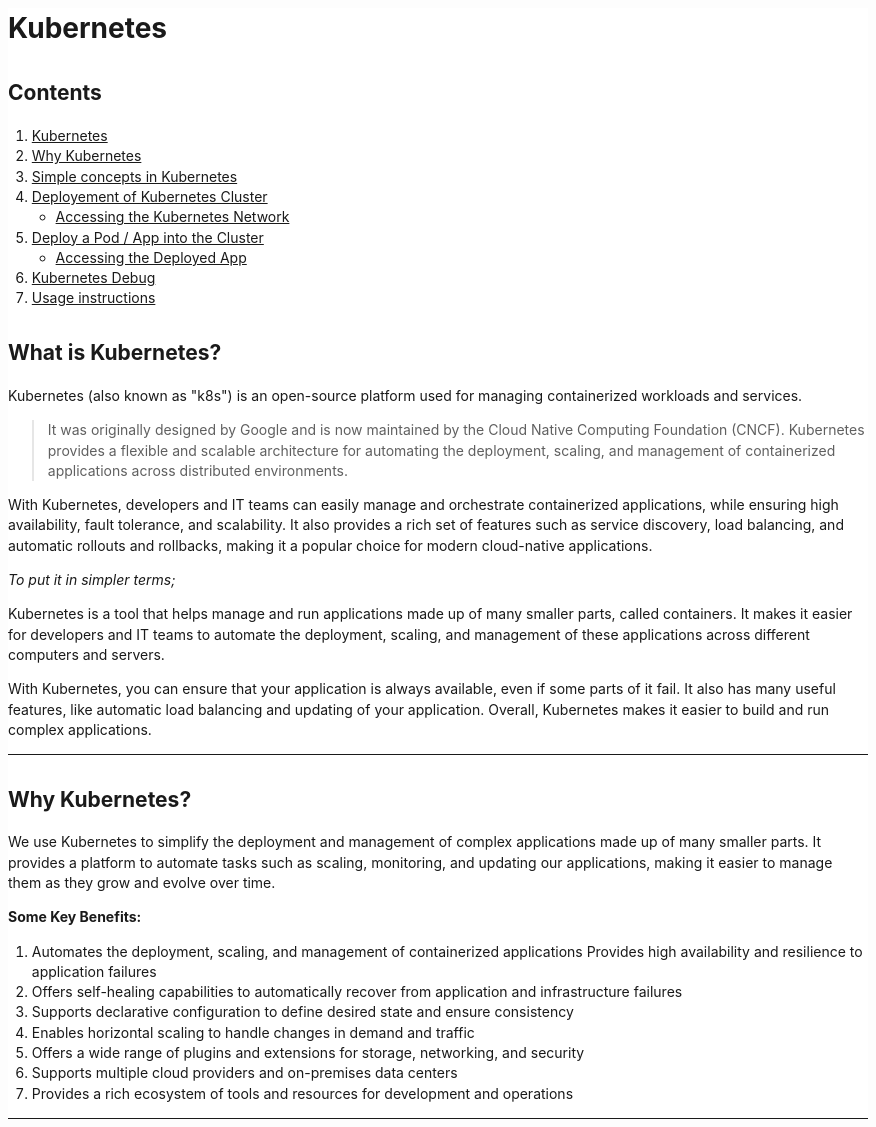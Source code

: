 # Kubernetes

## Contents

1. [Kubernetes](#what-is-kubernetes)
2. [Why Kubernetes](#why-kubernetes)
2. [Simple concepts in Kubernetes](#concepts-related-to-kubernetes)
3. [Deployement of Kubernetes Cluster](#deploy-a-kubernetes-cluster)
    - [Accessing the Kubernetes Network](#access-kubernetes-network)
4. [Deploy a Pod / App into the Cluster](#deploy-an-app-into-the-cluster)
    - [Accessing the Deployed App](#time-to-access-the-deployed-app)
5. [Kubernetes Debug](#kubernetes-debug)
6. [Usage instructions](#usage-instructions)

## What is Kubernetes? 

Kubernetes (also known as "k8s") is an open-source platform used for managing containerized workloads and services. 


> It was originally designed by Google and is now maintained by the Cloud Native Computing Foundation (CNCF). Kubernetes provides a flexible and scalable architecture for automating the deployment, scaling, and management of containerized applications across distributed environments. 


With Kubernetes, developers and IT teams can easily manage and orchestrate containerized applications, while ensuring high availability, fault tolerance, and scalability. It also provides a rich set of features such as service discovery, load balancing, and automatic rollouts and rollbacks, making it a popular choice for modern cloud-native applications.

*To put it in simpler terms;*

Kubernetes is a tool that helps manage and run applications made up of many smaller parts, called containers. It makes it easier for developers and IT teams to automate the deployment, scaling, and management of these applications across different computers and servers. 

With Kubernetes, you can ensure that your application is always available, even if some parts of it fail. It also has many useful features, like automatic load balancing and updating of your application. Overall, Kubernetes makes it easier to build and run complex applications.

---

## Why Kubernetes?

We use Kubernetes to simplify the deployment and management of complex applications made up of many smaller parts. It provides a platform to automate tasks such as scaling, monitoring, and updating our applications, making it easier to manage them as they grow and evolve over time.

**Some Key Benefits:**

1. Automates the deployment, scaling, and management of containerized applications
Provides high availability and resilience to application failures
2. Offers self-healing capabilities to automatically recover from application and infrastructure failures
3. Supports declarative configuration to define desired state and ensure consistency
4. Enables horizontal scaling to handle changes in demand and traffic
5. Offers a wide range of plugins and extensions for storage, networking, and security
6. Supports multiple cloud providers and on-premises data centers
7. Provides a rich ecosystem of tools and resources for development and operations

---